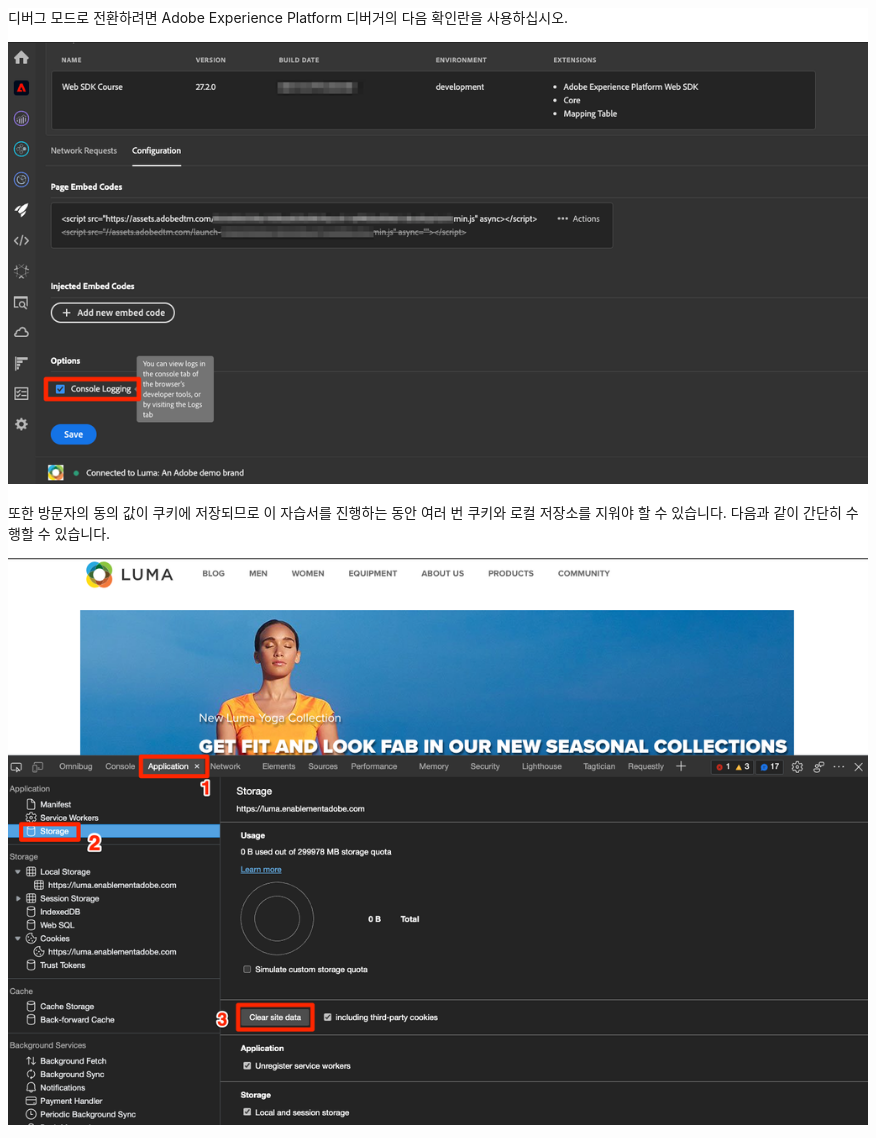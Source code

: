 디버그 모드로 전환하려면 Adobe Experience Platform 디버거의 다음 확인란을 사용하십시오.

![태그 디버그 모드](assets/consent-rule-debugging.png)

또한 방문자의 동의 값이 쿠키에 저장되므로 이 자습서를 진행하는 동안 여러 번 쿠키와 로컬 저장소를 지워야 할 수 있습니다. 다음과 같이 간단히 수행할 수 있습니다.

![저장소 지우기](assets/consent-clearning-cookies.png)
